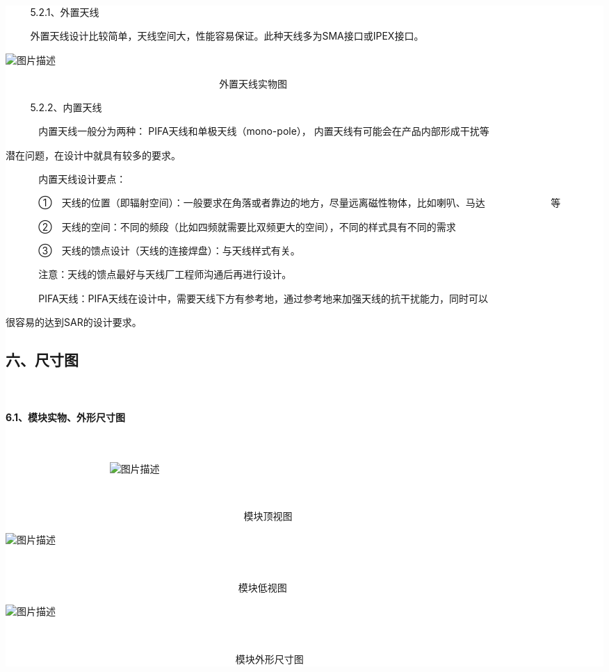          5.2.1、外置天线     

         外置天线设计比较简单，天线空间大，性能容易保证。此种天线多为SMA接口或IPEX接口。

![图片描述](https://raw.githubusercontent.com/june0854/june0854.github.io/%E5%9B%BE%E7%89%87/GSM%E5%A4%96%E7%BD%AE%E5%A4%A9%E7%BA%BF%E5%AE%9E%E7%89%A9%E5%8F%82%E8%80%83%E5%9B%BE.bmp)

                                                                              外置天线实物图

         5.2.2、内置天线

            内置天线一般分为两种： PIFA天线和单极天线（mono-pole）， 内置天线有可能会在产品内部形成干扰等

潜在问题，在设计中就具有较多的要求。

            内置天线设计要点：

            ①　天线的位置（即辐射空间）：一般要求在角落或者靠边的地方，尽量远离磁性物体，比如喇叭、马达                        等

            ②　天线的空间：不同的频段（比如四频就需要比双频更大的空间），不同的样式具有不同的需求

            ③　天线的馈点设计（天线的连接焊盘）：与天线样式有关。

            注意：天线的馈点最好与天线厂工程师沟通后再进行设计。

            PIFA天线：PIFA天线在设计中，需要天线下方有参考地，通过参考地来加强天线的抗干扰能力，同时可以

很容易的达到SAR的设计要求。









## 六、尺寸图

​	

#### 6.1、模块实物、外形尺寸图

   

                                      ![图片描述](https://raw.githubusercontent.com/june0854/june0854.github.io/%E5%9B%BE%E7%89%87/GSB-D%20%E6%A8%A1%E5%9D%97%E6%AD%A3%E9%9D%A2%E5%AE%9E%E7%89%A9%E5%9B%BE.bmp)

                                                                                    

                                                                                       模块顶视图  



![图片描述](https://raw.githubusercontent.com/june0854/june0854.github.io/%E5%9B%BE%E7%89%87/GSB-D%20%E6%A8%A1%E5%9D%97%E8%83%8C%E9%9D%A2%E5%AE%9E%E7%89%A9%E5%9B%BE.bmp)

                                           

                                                                                     模块低视图 



![图片描述](https://raw.githubusercontent.com/june0854/june0854.github.io/%E5%9B%BE%E7%89%87/GSB-D%20%E6%A8%A1%E5%9D%97%E6%9C%BA%E6%A2%B0%E5%B0%BA%E5%AF%B8%E5%9B%BE.bmp)

​          

                                                                                    模块外形尺寸图 
